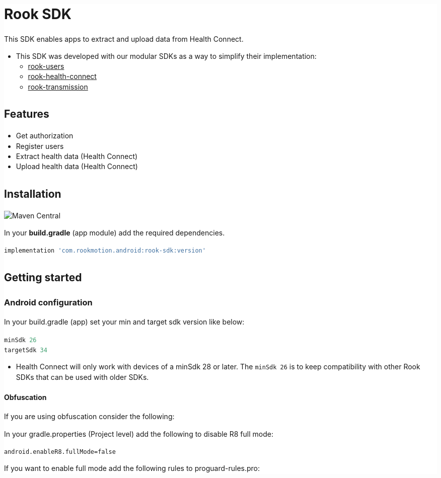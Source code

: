 # Rook SDK

This SDK enables apps to extract and upload data from Health Connect.

* This SDK was developed with our modular SDKs as a way to simplify their implementation:
    * [rook-users](https://github.com/RookeriesDevelopment/rook-android-sdks-docs/tree/main/rook-users)
    * [rook-health-connect](https://github.com/RookeriesDevelopment/rook-android-sdks-docs/tree/main/rook-health-connect)
    * [rook-transmission](https://github.com/RookeriesDevelopment/rook-android-sdks-docs/tree/main/rook-transmission)

## Features

* Get authorization
* Register users
* Extract health data (Health Connect)
* Upload health data (Health Connect)

## Installation

![Maven Central](https://img.shields.io/maven-central/v/com.rookmotion.android/rook-sdk?style=for-the-badge&logo=gradle&label=maven&color=7200F7)

In your **build.gradle** (app module) add the required dependencies.

```groovy
implementation 'com.rookmotion.android:rook-sdk:version'
```

## Getting started

### Android configuration

In your build.gradle (app) set your min and target sdk version like below:

```groovy
minSdk 26
targetSdk 34
```

* Health Connect will only work with devices of a minSdk 28 or later. The `minSdk 26` is to keep
  compatibility with other Rook SDKs that can be used with older SDKs.

#### Obfuscation

If you are using obfuscation consider the following:

In your gradle.properties (Project level) add the following to disable R8 full mode:

```properties
android.enableR8.fullMode=false
```

If you want to enable full mode add the following rules to proguard-rules.pro:
